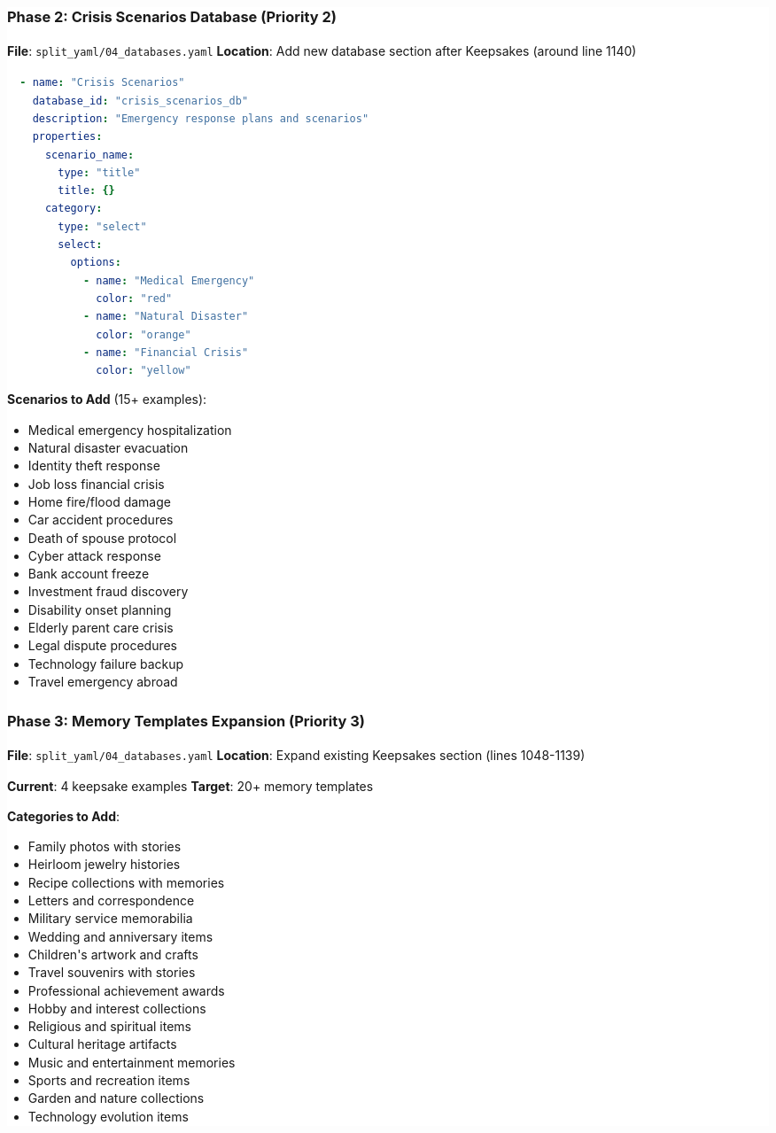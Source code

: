 ### Phase 2: Crisis Scenarios Database (Priority 2)
**File**: `split_yaml/04_databases.yaml`
**Location**: Add new database section after Keepsakes (around line 1140)

```yaml
  - name: "Crisis Scenarios"
    database_id: "crisis_scenarios_db"
    description: "Emergency response plans and scenarios"
    properties:
      scenario_name:
        type: "title"
        title: {}
      category:
        type: "select"
        select:
          options:
            - name: "Medical Emergency"
              color: "red"
            - name: "Natural Disaster"  
              color: "orange"
            - name: "Financial Crisis"
              color: "yellow"
```

**Scenarios to Add** (15+ examples):
- Medical emergency hospitalization
- Natural disaster evacuation
- Identity theft response
- Job loss financial crisis
- Home fire/flood damage
- Car accident procedures
- Death of spouse protocol
- Cyber attack response
- Bank account freeze
- Investment fraud discovery
- Disability onset planning
- Elderly parent care crisis
- Legal dispute procedures
- Technology failure backup
- Travel emergency abroad

### Phase 3: Memory Templates Expansion (Priority 3)
**File**: `split_yaml/04_databases.yaml`
**Location**: Expand existing Keepsakes section (lines 1048-1139)

**Current**: 4 keepsake examples
**Target**: 20+ memory templates

**Categories to Add**:
- Family photos with stories
- Heirloom jewelry histories
- Recipe collections with memories
- Letters and correspondence
- Military service memorabilia
- Wedding and anniversary items
- Children's artwork and crafts
- Travel souvenirs with stories
- Professional achievement awards
- Hobby and interest collections
- Religious and spiritual items
- Cultural heritage artifacts
- Music and entertainment memories
- Sports and recreation items
- Garden and nature collections
- Technology evolution items